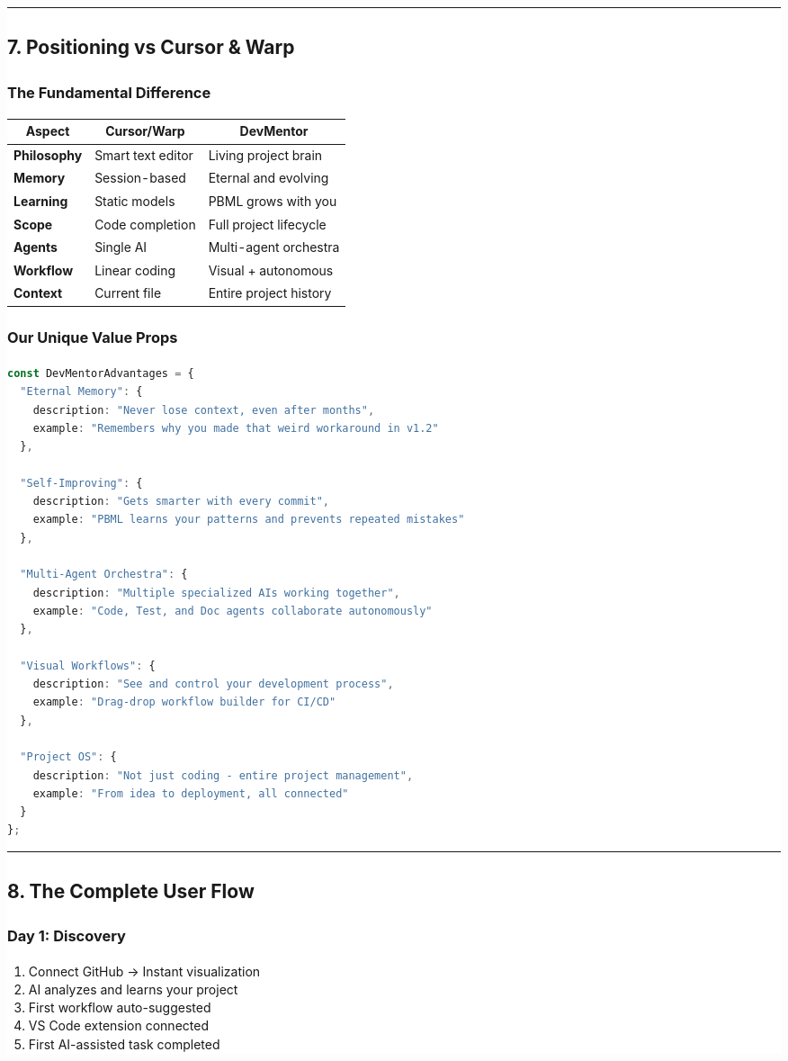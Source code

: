 
---

## 7. Positioning vs Cursor & Warp

### The Fundamental Difference

| Aspect | Cursor/Warp | DevMentor |
|--------|-------------|-----------|
| **Philosophy** | Smart text editor | Living project brain |
| **Memory** | Session-based | Eternal and evolving |
| **Learning** | Static models | PBML grows with you |
| **Scope** | Code completion | Full project lifecycle |
| **Agents** | Single AI | Multi-agent orchestra |
| **Workflow** | Linear coding | Visual + autonomous |
| **Context** | Current file | Entire project history |

### Our Unique Value Props
```typescript
const DevMentorAdvantages = {
  "Eternal Memory": {
    description: "Never lose context, even after months",
    example: "Remembers why you made that weird workaround in v1.2"
  },
  
  "Self-Improving": {
    description: "Gets smarter with every commit",
    example: "PBML learns your patterns and prevents repeated mistakes"
  },
  
  "Multi-Agent Orchestra": {
    description: "Multiple specialized AIs working together",
    example: "Code, Test, and Doc agents collaborate autonomously"
  },
  
  "Visual Workflows": {
    description: "See and control your development process",
    example: "Drag-drop workflow builder for CI/CD"
  },
  
  "Project OS": {
    description: "Not just coding - entire project management",
    example: "From idea to deployment, all connected"
  }
};
```

---

## 8. The Complete User Flow

### Day 1: Discovery
1. Connect GitHub → Instant visualization
2. AI analyzes and learns your project
3. First workflow auto-suggested
4. VS Code extension connected
5. First AI-assisted task completed
